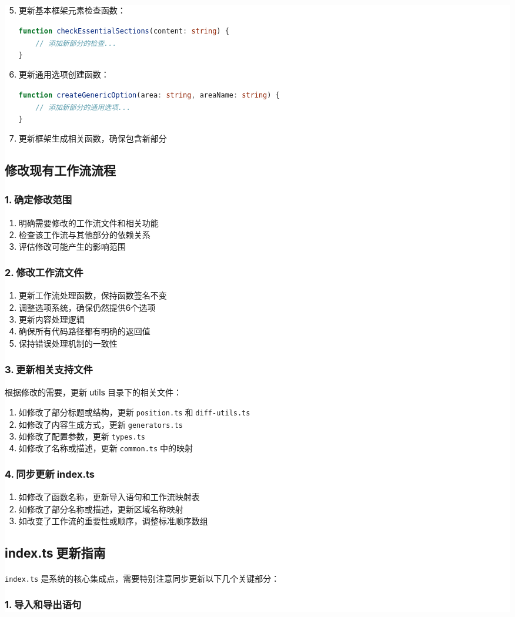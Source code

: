 5. 更新基本框架元素检查函数：
   ```typescript
   function checkEssentialSections(content: string) {
       // 添加新部分的检查...
   }
   ```

6. 更新通用选项创建函数：
   ```typescript
   function createGenericOption(area: string, areaName: string) {
       // 添加新部分的通用选项...
   }
   ```

7. 更新框架生成相关函数，确保包含新部分

## 修改现有工作流流程

### 1. 确定修改范围

1. 明确需要修改的工作流文件和相关功能
2. 检查该工作流与其他部分的依赖关系
3. 评估修改可能产生的影响范围

### 2. 修改工作流文件

1. 更新工作流处理函数，保持函数签名不变
2. 调整选项系统，确保仍然提供6个选项
3. 更新内容处理逻辑
4. 确保所有代码路径都有明确的返回值
5. 保持错误处理机制的一致性

### 3. 更新相关支持文件

根据修改的需要，更新 utils 目录下的相关文件：

1. 如修改了部分标题或结构，更新 `position.ts` 和 `diff-utils.ts`
2. 如修改了内容生成方式，更新 `generators.ts`
3. 如修改了配置参数，更新 `types.ts`
4. 如修改了名称或描述，更新 `common.ts` 中的映射

### 4. 同步更新 index.ts

1. 如修改了函数名称，更新导入语句和工作流映射表
2. 如修改了部分名称或描述，更新区域名称映射
3. 如改变了工作流的重要性或顺序，调整标准顺序数组

## index.ts 更新指南

`index.ts` 是系统的核心集成点，需要特别注意同步更新以下几个关键部分：

### 1. 导入和导出语句

